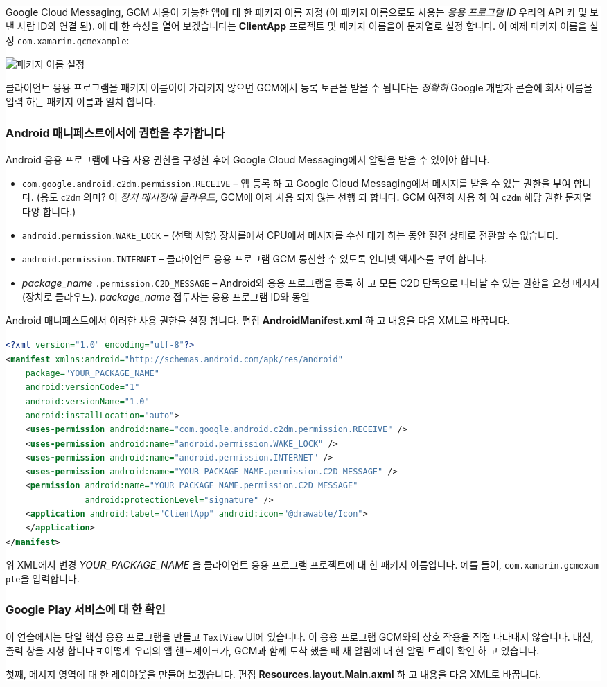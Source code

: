 [Google Cloud Messaging](~/android/data-cloud/google-messaging/google-cloud-messaging.md), GCM 사용이 가능한 앱에 대 한 패키지 이름 지정 (이 패키지 이름으로도 사용는 *응용 프로그램 ID* 우리의 API 키 및 보낸 사람 ID와 연결 된). 에 대 한 속성을 열어 보겠습니다는 **ClientApp** 프로젝트 및 패키지 이름을이 문자열로 설정 합니다. 이 예제 패키지 이름을 설정 `com.xamarin.gcmexample`:

[![패키지 이름 설정](remote-notifications-with-gcm-images/2-package-name-sml.png)](remote-notifications-with-gcm-images/2-package-name.png#lightbox)

클라이언트 응용 프로그램을 패키지 이름이이 가리키지 않으면 GCM에서 등록 토큰을 받을 수 됩니다는 *정확히* Google 개발자 콘솔에 회사 이름을 입력 하는 패키지 이름과 일치 합니다. 

### <a name="add-permissions-to-the-android-manifest"></a>Android 매니페스트에서에 권한을 추가합니다

Android 응용 프로그램에 다음 사용 권한을 구성한 후에 Google Cloud Messaging에서 알림을 받을 수 있어야 합니다. 

-   `com.google.android.c2dm.permission.RECEIVE` &ndash; 앱 등록 하 고 Google Cloud Messaging에서 메시지를 받을 수 있는 권한을 부여 합니다. (용도 `c2dm` 의미? 이 _장치 메시징에 클라우드_, GCM에 이제 사용 되지 않는 선행 되 합니다. 
    GCM 여전히 사용 하 여 `c2dm` 해당 권한 문자열 다양 합니다.) 

-   `android.permission.WAKE_LOCK` &ndash; (선택 사항) 장치를에서 CPU에서 메시지를 수신 대기 하는 동안 절전 상태로 전환할 수 없습니다. 

-   `android.permission.INTERNET` &ndash; 클라이언트 응용 프로그램 GCM 통신할 수 있도록 인터넷 액세스를 부여 합니다. 

-   *package_name* `.permission.C2D_MESSAGE` &ndash; Android와 응용 프로그램을 등록 하 고 모든 C2D 단독으로 나타날 수 있는 권한을 요청 메시지 (장치로 클라우드). *package_name* 접두사는 응용 프로그램 ID와 동일 

Android 매니페스트에서 이러한 사용 권한을 설정 합니다. 편집 **AndroidManifest.xml** 하 고 내용을 다음 XML로 바꿉니다. 

```xml
<?xml version="1.0" encoding="utf-8"?>
<manifest xmlns:android="http://schemas.android.com/apk/res/android" 
    package="YOUR_PACKAGE_NAME" 
    android:versionCode="1" 
    android:versionName="1.0" 
    android:installLocation="auto">
    <uses-permission android:name="com.google.android.c2dm.permission.RECEIVE" />
    <uses-permission android:name="android.permission.WAKE_LOCK" />
    <uses-permission android:name="android.permission.INTERNET" />
    <uses-permission android:name="YOUR_PACKAGE_NAME.permission.C2D_MESSAGE" />
    <permission android:name="YOUR_PACKAGE_NAME.permission.C2D_MESSAGE" 
                android:protectionLevel="signature" />
    <application android:label="ClientApp" android:icon="@drawable/Icon">
    </application>
</manifest>
```

위 XML에서 변경 *YOUR_PACKAGE_NAME* 을 클라이언트 응용 프로그램 프로젝트에 대 한 패키지 이름입니다. 예를 들어, `com.xamarin.gcmexample`을 입력합니다. 

### <a name="check-for-google-play-services"></a>Google Play 서비스에 대 한 확인

이 연습에서는 단일 핵심 응용 프로그램을 만들고 `TextView` UI에 있습니다. 이 응용 프로그램 GCM와의 상호 작용을 직접 나타내지 않습니다. 대신, 출력 창을 시청 합니다 म 어떻게 우리의 앱 핸드셰이크가, GCM과 함께 도착 했을 때 새 알림에 대 한 알림 트레이 확인 하 고 있습니다. 

첫째, 메시지 영역에 대 한 레이아웃을 만들어 보겠습니다. 편집 **Resources.layout.Main.axml** 하 고 내용을 다음 XML로 바꿉니다. 
